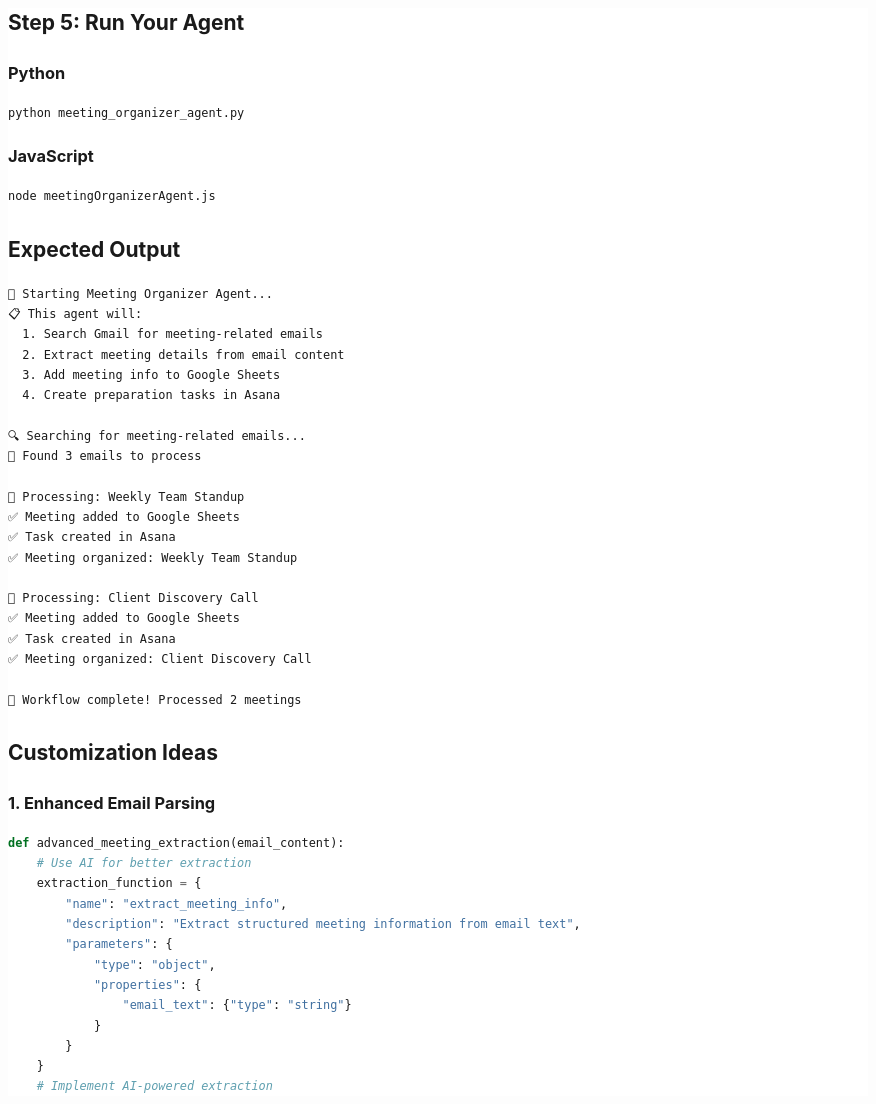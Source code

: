 ## Step 5: Run Your Agent

### Python

```bash
python meeting_organizer_agent.py
```

### JavaScript

```bash
node meetingOrganizerAgent.js
```

## Expected Output

```
🚀 Starting Meeting Organizer Agent...
📋 This agent will:
  1. Search Gmail for meeting-related emails
  2. Extract meeting details from email content
  3. Add meeting info to Google Sheets
  4. Create preparation tasks in Asana

🔍 Searching for meeting-related emails...
📧 Found 3 emails to process

📨 Processing: Weekly Team Standup
✅ Meeting added to Google Sheets
✅ Task created in Asana
✅ Meeting organized: Weekly Team Standup

📨 Processing: Client Discovery Call
✅ Meeting added to Google Sheets
✅ Task created in Asana
✅ Meeting organized: Client Discovery Call

🎉 Workflow complete! Processed 2 meetings
```

## Customization Ideas

### 1. Enhanced Email Parsing

```python
def advanced_meeting_extraction(email_content):
    # Use AI for better extraction
    extraction_function = {
        "name": "extract_meeting_info",
        "description": "Extract structured meeting information from email text",
        "parameters": {
            "type": "object",
            "properties": {
                "email_text": {"type": "string"}
            }
        }
    }
    # Implement AI-powered extraction
```

